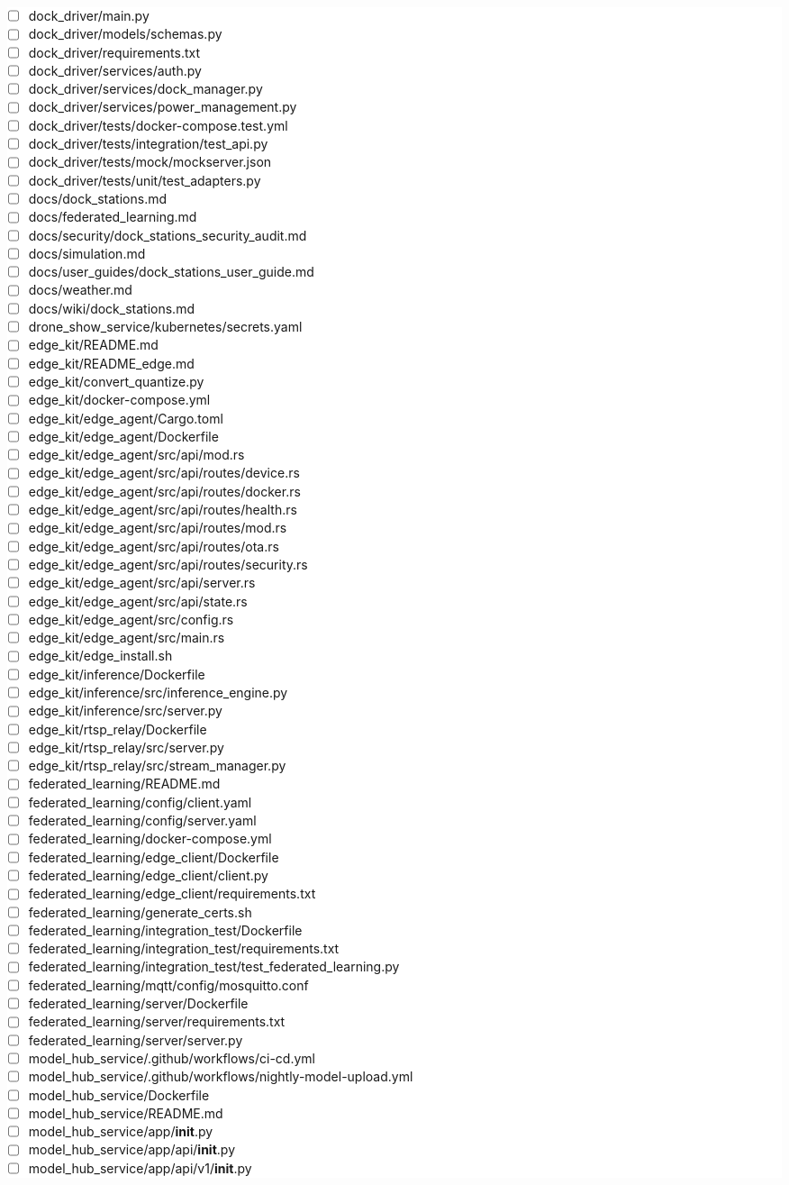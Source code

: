 - [ ] dock_driver/main.py
- [ ] dock_driver/models/schemas.py
- [ ] dock_driver/requirements.txt
- [ ] dock_driver/services/auth.py
- [ ] dock_driver/services/dock_manager.py
- [ ] dock_driver/services/power_management.py
- [ ] dock_driver/tests/docker-compose.test.yml
- [ ] dock_driver/tests/integration/test_api.py
- [ ] dock_driver/tests/mock/mockserver.json
- [ ] dock_driver/tests/unit/test_adapters.py
- [ ] docs/dock_stations.md
- [ ] docs/federated_learning.md
- [ ] docs/security/dock_stations_security_audit.md
- [ ] docs/simulation.md
- [ ] docs/user_guides/dock_stations_user_guide.md
- [ ] docs/weather.md
- [ ] docs/wiki/dock_stations.md
- [ ] drone_show_service/kubernetes/secrets.yaml
- [ ] edge_kit/README.md
- [ ] edge_kit/README_edge.md
- [ ] edge_kit/convert_quantize.py
- [ ] edge_kit/docker-compose.yml
- [ ] edge_kit/edge_agent/Cargo.toml
- [ ] edge_kit/edge_agent/Dockerfile
- [ ] edge_kit/edge_agent/src/api/mod.rs
- [ ] edge_kit/edge_agent/src/api/routes/device.rs
- [ ] edge_kit/edge_agent/src/api/routes/docker.rs
- [ ] edge_kit/edge_agent/src/api/routes/health.rs
- [ ] edge_kit/edge_agent/src/api/routes/mod.rs
- [ ] edge_kit/edge_agent/src/api/routes/ota.rs
- [ ] edge_kit/edge_agent/src/api/routes/security.rs
- [ ] edge_kit/edge_agent/src/api/server.rs
- [ ] edge_kit/edge_agent/src/api/state.rs
- [ ] edge_kit/edge_agent/src/config.rs
- [ ] edge_kit/edge_agent/src/main.rs
- [ ] edge_kit/edge_install.sh
- [ ] edge_kit/inference/Dockerfile
- [ ] edge_kit/inference/src/inference_engine.py
- [ ] edge_kit/inference/src/server.py
- [ ] edge_kit/rtsp_relay/Dockerfile
- [ ] edge_kit/rtsp_relay/src/server.py
- [ ] edge_kit/rtsp_relay/src/stream_manager.py
- [ ] federated_learning/README.md
- [ ] federated_learning/config/client.yaml
- [ ] federated_learning/config/server.yaml
- [ ] federated_learning/docker-compose.yml
- [ ] federated_learning/edge_client/Dockerfile
- [ ] federated_learning/edge_client/client.py
- [ ] federated_learning/edge_client/requirements.txt
- [ ] federated_learning/generate_certs.sh
- [ ] federated_learning/integration_test/Dockerfile
- [ ] federated_learning/integration_test/requirements.txt
- [ ] federated_learning/integration_test/test_federated_learning.py
- [ ] federated_learning/mqtt/config/mosquitto.conf
- [ ] federated_learning/server/Dockerfile
- [ ] federated_learning/server/requirements.txt
- [ ] federated_learning/server/server.py
- [ ] model_hub_service/.github/workflows/ci-cd.yml
- [ ] model_hub_service/.github/workflows/nightly-model-upload.yml
- [ ] model_hub_service/Dockerfile
- [ ] model_hub_service/README.md
- [ ] model_hub_service/app/__init__.py
- [ ] model_hub_service/app/api/__init__.py
- [ ] model_hub_service/app/api/v1/__init__.py